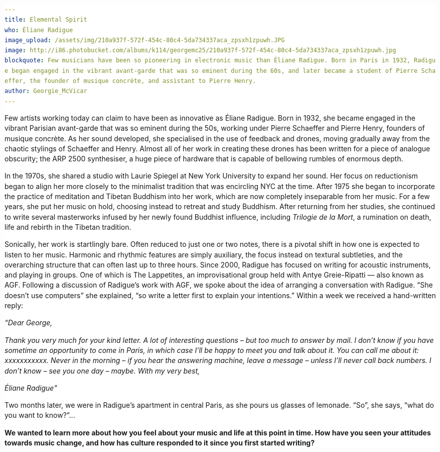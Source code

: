 ```yaml
---
title: Elemental Spirit
who: Éliane Radigue
image_upload: /assets/img/210a937f-572f-454c-80c4-5da734337aca_zpsxh1zpuwh.JPG
image: http://i86.photobucket.com/albums/k114/georgemc25/210a937f-572f-454c-80c4-5da734337aca_zpsxh1zpuwh.jpg
blockquote: Few musicians have been so pioneering in electronic music than Éliane Radigue. Born in Paris in 1932, Radigue began engaged in the vibrant avant-garde that was so eminent during the 60s, and later became a student of Pierre Schaeffer, the founder of musique concrète, and assistant to Pierre Henry.
author: Georgie_McVicar
---
```

Few artists working today can claim to have been as innovative as Éliane Radigue. Born in 1932, she became engaged in the vibrant Parisian avant-garde that was so eminent during the 50s, working under Pierre Schaeffer and Pierre Henry, founders of musique concrète. As her sound developed, she specialised in the use of feedback and drones, moving gradually away from the chaotic stylings of Schaeffer and Henry. Almost all of her work in creating these drones has been written for a piece of analogue obscurity; the ARP 2500 synthesiser, a huge piece of hardware that is capable of bellowing rumbles of enormous depth. 

In the 1970s, she shared a studio with Laurie Spiegel at New York University to expand her sound. Her focus on reductionism began to align her more closely to the minimalist tradition that was encircling NYC at the time. After 1975 she began to incorporate the practice of meditation and Tibetan Buddhism into her work, which are now completely inseparable from her music. For a few years, she put her music on hold, choosing instead to retreat and study Buddhism. After returning from her studies, she continued to write several masterworks infused by her newly found Buddhist influence, including _Trilogie de la Mort_, a rumination on death, life and rebirth in the Tibetan tradition. 

Sonically, her work is startlingly bare. Often reduced to just one or two notes, there is a pivotal shift in how one is expected to listen to her music. Harmonic and rhythmic features are simply auxiliary, the focus instead on textural subtleties, and the overarching structure that can often last up to three hours. Since 2000, Radigue has focused on writing for acoustic instruments, and playing in groups. One of which is The Lappetites, an improvisational group held with Antye Greie-Ripatti — also known as AGF. Following a discussion of Radigue’s work with AGF, we spoke about the idea of arranging a conversation with Radigue. “She doesn’t use computers” she explained, “so write a letter first to explain your intentions.” Within a week we received a hand-written reply:

_“Dear George,_

_Thank you very much for your kind letter. A lot of interesting questions – but too much to answer by mail. I don’t know if you have sometime an opportunity to come in Paris, in which case I’ll be happy to meet you and talk about it. You can call me about it: xxxxxxxxxxx. Never in the morning – if you hear the answering machine, leave a message – unless I’ll never call back numbers. I don’t know – see you one day – maybe. 
With my very best,_ 

_Éliane Radigue"_

Two months later, we were in Radigue’s apartment in central Paris, as she pours us glasses of lemonade. “So”, she says, “what do you want to know?”...

**We wanted to learn more about how you feel about your music and life at this point in time. How have you seen your attitudes towards music change, and how has culture responded to it since you first started writing?** 
